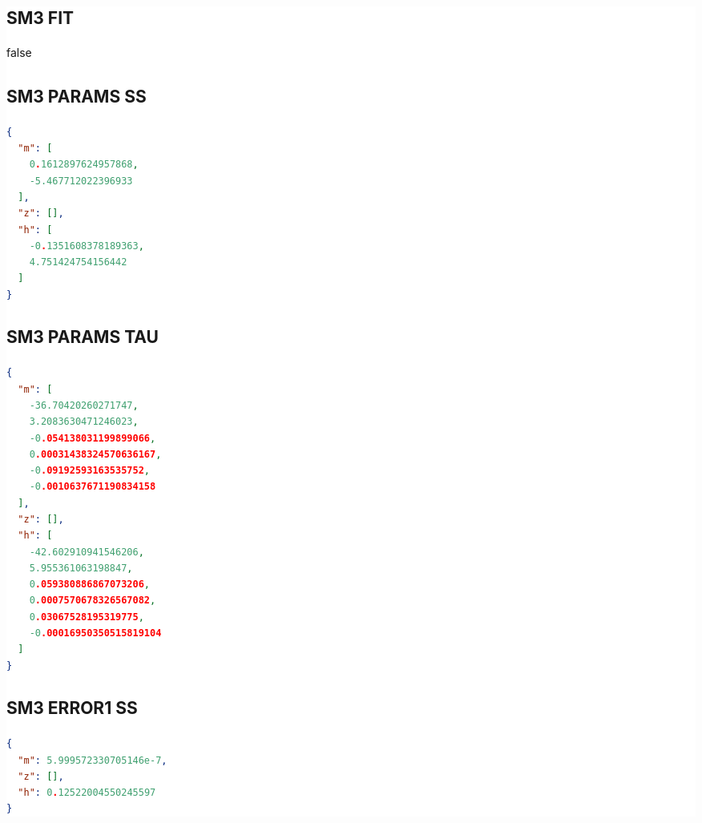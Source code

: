 ## SM3 FIT

false

## SM3 PARAMS SS

```json
{
  "m": [
    0.1612897624957868,
    -5.467712022396933
  ],
  "z": [],
  "h": [
    -0.1351608378189363,
    4.751424754156442
  ]
}
```

## SM3 PARAMS TAU

```json
{
  "m": [
    -36.70420260271747,
    3.2083630471246023,
    -0.054138031199899066,
    0.00031438324570636167,
    -0.09192593163535752,
    -0.0010637671190834158
  ],
  "z": [],
  "h": [
    -42.602910941546206,
    5.955361063198847,
    0.059380886867073206,
    0.0007570678326567082,
    0.03067528195319775,
    -0.00016950350515819104
  ]
}
```

## SM3 ERROR1 SS

```json
{
  "m": 5.999572330705146e-7,
  "z": [],
  "h": 0.12522004550245597
}
```
